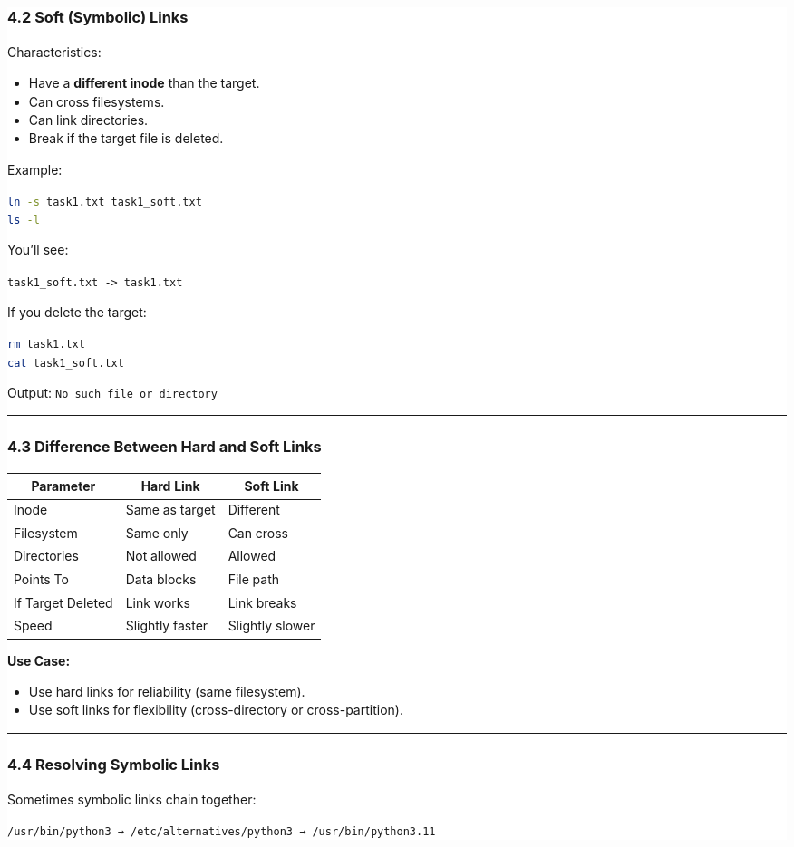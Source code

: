 
### 4.2 Soft (Symbolic) Links

Characteristics:
- Have a **different inode** than the target.
- Can cross filesystems.
- Can link directories.
- Break if the target file is deleted.

Example:
```bash
ln -s task1.txt task1_soft.txt
ls -l
```
You’ll see:
```
task1_soft.txt -> task1.txt
```

If you delete the target:
```bash
rm task1.txt
cat task1_soft.txt
```
Output: `No such file or directory`

---

### 4.3 Difference Between Hard and Soft Links

| Parameter | Hard Link | Soft Link |
|------------|------------|------------|
| Inode | Same as target | Different |
| Filesystem | Same only | Can cross |
| Directories | Not allowed | Allowed |
| Points To | Data blocks | File path |
| If Target Deleted | Link works | Link breaks |
| Speed | Slightly faster | Slightly slower |

**Use Case:**
- Use hard links for reliability (same filesystem).  
- Use soft links for flexibility (cross-directory or cross-partition).

---

### 4.4 Resolving Symbolic Links

Sometimes symbolic links chain together:
```
/usr/bin/python3 → /etc/alternatives/python3 → /usr/bin/python3.11
```
